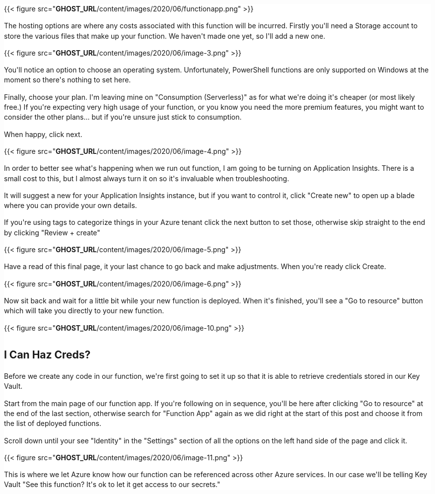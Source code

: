 {{< figure src="__GHOST_URL__/content/images/2020/06/functionapp.png" >}}

The hosting options are where any costs associated with this function will be incurred. Firstly you'll need a Storage account to store the various files that make up your function. We haven't made one yet, so I'll add a new one.

{{< figure src="__GHOST_URL__/content/images/2020/06/image-3.png" >}}

You'll notice an option to choose an operating system. Unfortunately, PowerShell functions are only supported on Windows at the moment so there's nothing to set here.

Finally, choose your plan. I'm leaving mine on "Consumption (Serverless)" as for what we're doing it's cheaper (or most likely free.) If you're expecting very high usage of your function, or you know you need the more premium features, you might want to consider the other plans... but if you're unsure just stick to consumption.

When happy, click next.

{{< figure src="__GHOST_URL__/content/images/2020/06/image-4.png" >}}

In order to better see what's happening when we run out function, I am going to be turning on Application Insights. There is a small cost to this, but I almost always turn it on so it's invaluable when troubleshooting.

It will suggest a new for your Application Insights instance, but if you want to control it, click "Create new" to open up a blade where you can provide your own details.

If you're using tags to categorize things in your Azure tenant click the next button to set those, otherwise skip straight to the end by clicking "Review + create"

{{< figure src="__GHOST_URL__/content/images/2020/06/image-5.png" >}}

Have a read of this final page, it your last chance to go back and make adjustments. When you're ready click Create.

{{< figure src="__GHOST_URL__/content/images/2020/06/image-6.png" >}}

Now sit back and wait for a little bit while your new function is deployed. When it's finished, you'll see a "Go to resource" button which will take you directly to your new function.

{{< figure src="__GHOST_URL__/content/images/2020/06/image-10.png" >}}

## I Can Haz Creds?

Before we create any code in our function, we're first going to set it up so that it is able to retrieve credentials stored in our Key Vault.

Start from the main page of our function app. If you're following on in sequence, you'll be here after clicking "Go to resource" at the end of the last section, otherwise search for "Function App" again as we did right at the start of this post and choose it from the list of deployed functions.

Scroll down until your see "Identity" in the "Settings" section of all the options on the left hand side of the page and click it.

{{< figure src="__GHOST_URL__/content/images/2020/06/image-11.png" >}}

This is where we let Azure know how our function can be referenced across other Azure services. In our case we'll be telling Key Vault "See this function? It's ok to let it get access to our secrets."
